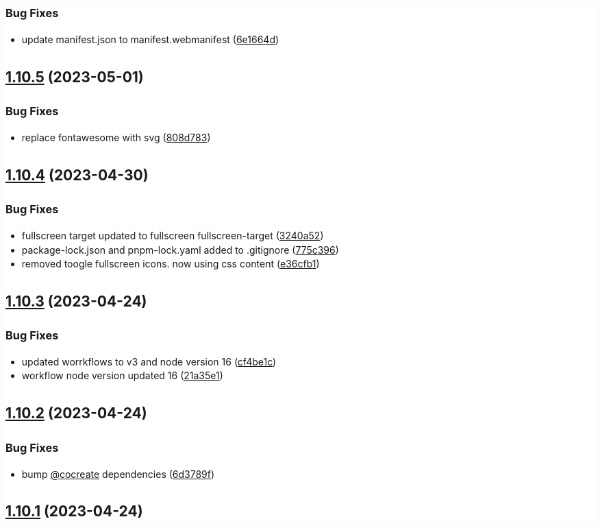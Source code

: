 
### Bug Fixes

* update manifest.json to manifest.webmanifest ([6e1664d](https://github.com/CoCreate-app/CoCreate-toolbar/commit/6e1664d1c3fc9747c6fa2e164e95f0355c86d04b))

## [1.10.5](https://github.com/CoCreate-app/CoCreate-toolbar/compare/v1.10.4...v1.10.5) (2023-05-01)


### Bug Fixes

* replace fontawesome with svg ([808d783](https://github.com/CoCreate-app/CoCreate-toolbar/commit/808d78320605782c3a457ee9f19dfb395a4a460a))

## [1.10.4](https://github.com/CoCreate-app/CoCreate-toolbar/compare/v1.10.3...v1.10.4) (2023-04-30)


### Bug Fixes

* fullscreen target updated to fullscreen fullscreen-target ([3240a52](https://github.com/CoCreate-app/CoCreate-toolbar/commit/3240a52baa27be9776ed3d06ac7876af547a068e))
* package-lock.json and pnpm-lock.yaml added to .gitignore ([775c396](https://github.com/CoCreate-app/CoCreate-toolbar/commit/775c396eb7a56f6635e871e1db13e5ffa8057d77))
* removed toogle fullscreen icons. now using css content ([e36cfb1](https://github.com/CoCreate-app/CoCreate-toolbar/commit/e36cfb1418decf2c95c79c260beba7905b92e685))

## [1.10.3](https://github.com/CoCreate-app/CoCreate-toolbar/compare/v1.10.2...v1.10.3) (2023-04-24)


### Bug Fixes

* updated worrkflows to v3 and node version 16 ([cf4be1c](https://github.com/CoCreate-app/CoCreate-toolbar/commit/cf4be1c228079c96c27388de6f6cc8831c534f97))
* workflow node version updated  16 ([21a35e1](https://github.com/CoCreate-app/CoCreate-toolbar/commit/21a35e10e0b35baa703edf0f1430853745f79d8a))

## [1.10.2](https://github.com/CoCreate-app/CoCreate-toolbar/compare/v1.10.1...v1.10.2) (2023-04-24)


### Bug Fixes

* bump [@cocreate](https://github.com/cocreate) dependencies ([6d3789f](https://github.com/CoCreate-app/CoCreate-toolbar/commit/6d3789f00560d50eada1ae7f1048bacaa0ad5c66))

## [1.10.1](https://github.com/CoCreate-app/CoCreate-toolbar/compare/v1.10.0...v1.10.1) (2023-04-24)
